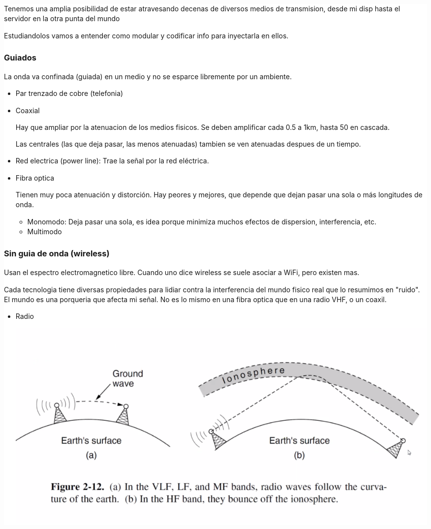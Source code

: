 Tenemos una amplia posibilidad de estar atravesando decenas de diversos medios
de transmision, desde mi disp hasta el servidor en la otra punta del mundo

Estudiandolos vamos a entender como modular y codificar info para inyectarla en
ellos.

### Guiados

La onda va confinada (guiada) en un medio y no se esparce libremente por un
ambiente.

- Par trenzado de cobre (telefonia)
- Coaxial

  Hay que ampliar por la atenuacion de los medios fisicos. Se deben amplificar
  cada 0.5 a 1km, hasta 50 en cascada.

  Las centrales (las que deja pasar, las menos atenuadas) tambien se ven
  atenuadas despues de un tiempo.

- Red electrica (power line): Trae la señal por la red eléctrica.
- Fibra optica

  Tienen muy poca atenuación y distorción. Hay peores y mejores, que depende que
  dejan pasar una sola o más longitudes de onda.

  - Monomodo: Deja pasar una sola, es idea porque minimiza muchos efectos de
    dispersion, interferencia, etc.
  - Multimodo

### Sin guia de onda (wireless)

Usan el espectro electromagnetico libre. Cuando uno dice wireless se suele
asociar a WiFi, pero existen mas.

Cada tecnologia tiene diversas propiedades para lidiar contra la interferencia
del mundo fisico real que lo resumimos en "ruido". El mundo es una porqueria que
afecta mi señal. No es lo mismo en una fibra optica que en una radio VHF, o un
coaxil.

- Radio

  ![](img/radio.png)
